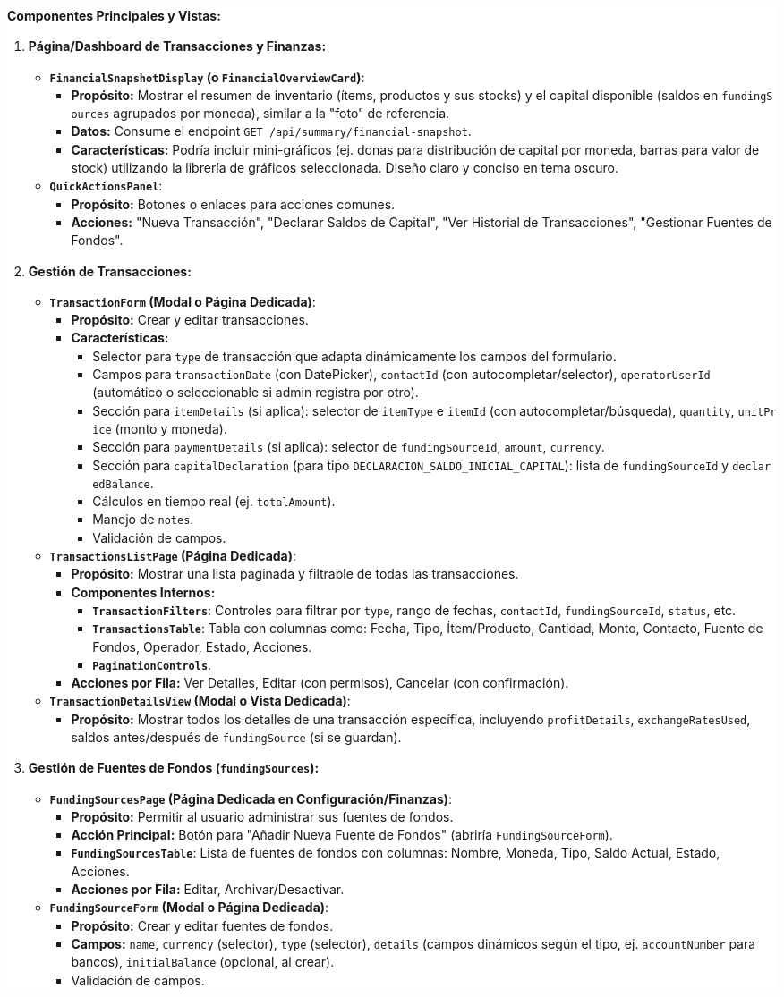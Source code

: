 **Componentes Principales y Vistas:**

1.  **Página/Dashboard de Transacciones y Finanzas:**
    *   **`FinancialSnapshotDisplay` (o `FinancialOverviewCard`)**:
        *   **Propósito:** Mostrar el resumen de inventario (ítems, productos y sus stocks) y el capital disponible (saldos en `fundingSources` agrupados por moneda), similar a la "foto" de referencia.
        *   **Datos:** Consume el endpoint `GET /api/summary/financial-snapshot`.
        *   **Características:** Podría incluir mini-gráficos (ej. donas para distribución de capital por moneda, barras para valor de stock) utilizando la librería de gráficos seleccionada. Diseño claro y conciso en tema oscuro.
    *   **`QuickActionsPanel`**:
        *   **Propósito:** Botones o enlaces para acciones comunes.
        *   **Acciones:** "Nueva Transacción", "Declarar Saldos de Capital", "Ver Historial de Transacciones", "Gestionar Fuentes de Fondos".

2.  **Gestión de Transacciones:**
    *   **`TransactionForm` (Modal o Página Dedicada)**:
        *   **Propósito:** Crear y editar transacciones.
        *   **Características:**
            *   Selector para `type` de transacción que adapta dinámicamente los campos del formulario.
            *   Campos para `transactionDate` (con DatePicker), `contactId` (con autocompletar/selector), `operatorUserId` (automático o seleccionable si admin registra por otro).
            *   Sección para `itemDetails` (si aplica): selector de `itemType` e `itemId` (con autocompletar/búsqueda), `quantity`, `unitPrice` (monto y moneda).
            *   Sección para `paymentDetails` (si aplica): selector de `fundingSourceId`, `amount`, `currency`.
            *   Sección para `capitalDeclaration` (para tipo `DECLARACION_SALDO_INICIAL_CAPITAL`): lista de `fundingSourceId` y `declaredBalance`.
            *   Cálculos en tiempo real (ej. `totalAmount`).
            *   Manejo de `notes`.
            *   Validación de campos.
    *   **`TransactionsListPage` (Página Dedicada)**:
        *   **Propósito:** Mostrar una lista paginada y filtrable de todas las transacciones.
        *   **Componentes Internos:**
            *   **`TransactionFilters`**: Controles para filtrar por `type`, rango de fechas, `contactId`, `fundingSourceId`, `status`, etc.
            *   **`TransactionsTable`**: Tabla con columnas como: Fecha, Tipo, Ítem/Producto, Cantidad, Monto, Contacto, Fuente de Fondos, Operador, Estado, Acciones.
            *   **`PaginationControls`**.
        *   **Acciones por Fila:** Ver Detalles, Editar (con permisos), Cancelar (con confirmación).
    *   **`TransactionDetailsView` (Modal o Vista Dedicada)**:
        *   **Propósito:** Mostrar todos los detalles de una transacción específica, incluyendo `profitDetails`, `exchangeRatesUsed`, saldos antes/después de `fundingSource` (si se guardan).

3.  **Gestión de Fuentes de Fondos (`fundingSources`):**
    *   **`FundingSourcesPage` (Página Dedicada en Configuración/Finanzas)**:
        *   **Propósito:** Permitir al usuario administrar sus fuentes de fondos.
        *   **Acción Principal:** Botón para "Añadir Nueva Fuente de Fondos" (abriría `FundingSourceForm`).
        *   **`FundingSourcesTable`**: Lista de fuentes de fondos con columnas: Nombre, Moneda, Tipo, Saldo Actual, Estado, Acciones.
        *   **Acciones por Fila:** Editar, Archivar/Desactivar.
    *   **`FundingSourceForm` (Modal o Página Dedicada)**:
        *   **Propósito:** Crear y editar fuentes de fondos.
        *   **Campos:** `name`, `currency` (selector), `type` (selector), `details` (campos dinámicos según el tipo, ej. `accountNumber` para bancos), `initialBalance` (opcional, al crear).
        *   Validación de campos.
